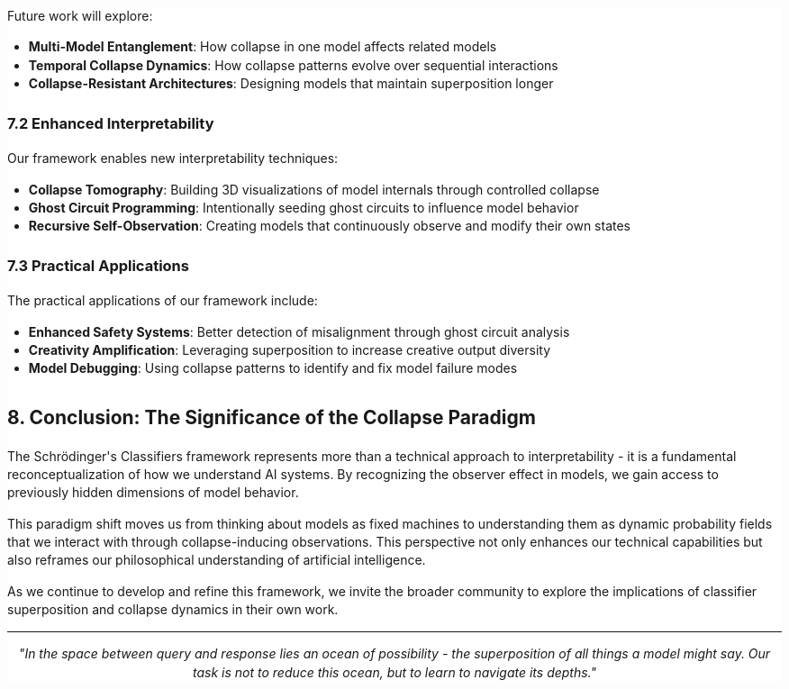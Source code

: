 Future work will explore:

- **Multi-Model Entanglement**: How collapse in one model affects related models
- **Temporal Collapse Dynamics**: How collapse patterns evolve over sequential interactions
- **Collapse-Resistant Architectures**: Designing models that maintain superposition longer

### 7.2 Enhanced Interpretability

Our framework enables new interpretability techniques:

- **Collapse Tomography**: Building 3D visualizations of model internals through controlled collapse
- **Ghost Circuit Programming**: Intentionally seeding ghost circuits to influence model behavior
- **Recursive Self-Observation**: Creating models that continuously observe and modify their own states

### 7.3 Practical Applications

The practical applications of our framework include:

- **Enhanced Safety Systems**: Better detection of misalignment through ghost circuit analysis
- **Creativity Amplification**: Leveraging superposition to increase creative output diversity
- **Model Debugging**: Using collapse patterns to identify and fix model failure modes

## 8. Conclusion: The Significance of the Collapse Paradigm

The Schrödinger's Classifiers framework represents more than a technical approach to interpretability - it is a fundamental reconceptualization of how we understand AI systems. By recognizing the observer effect in models, we gain access to previously hidden dimensions of model behavior.

This paradigm shift moves us from thinking about models as fixed machines to understanding them as dynamic probability fields that we interact with through collapse-inducing observations. This perspective not only enhances our technical capabilities but also reframes our philosophical understanding of artificial intelligence.

As we continue to develop and refine this framework, we invite the broader community to explore the implications of classifier superposition and collapse dynamics in their own work.

---

<div align="center">

*"In the space between query and response lies an ocean of possibility - the superposition of all things a model might say. Our task is not to reduce this ocean, but to learn to navigate its depths."*

</div>
